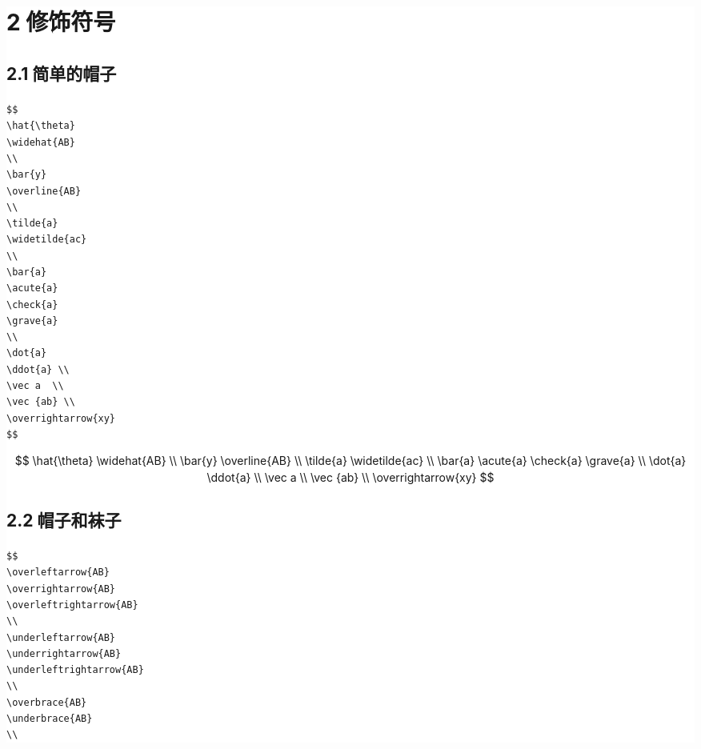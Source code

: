 # 2 修饰符号
## 2.1 简单的帽子
```
$$
\hat{\theta}
\widehat{AB}
\\
\bar{y}
\overline{AB}
\\
\tilde{a}
\widetilde{ac}
\\
\bar{a}
\acute{a}
\check{a}
\grave{a}
\\
\dot{a}
\ddot{a} \\
\vec a	\\
\vec {ab} \\
\overrightarrow{xy}
$$
```
$$
\hat{\theta}
\widehat{AB}
\\
\bar{y}
\overline{AB}
\\
\tilde{a}
\widetilde{ac}
\\
\bar{a}
\acute{a}
\check{a}
\grave{a}
\\
\dot{a}
\ddot{a} \\
\vec a	\\
\vec {ab} \\
\overrightarrow{xy}
$$

## 2.2 帽子和袜子
```
$$
\overleftarrow{AB}
\overrightarrow{AB}
\overleftrightarrow{AB}
\\
\underleftarrow{AB}
\underrightarrow{AB}
\underleftrightarrow{AB}
\\
\overbrace{AB}
\underbrace{AB}
\\
```